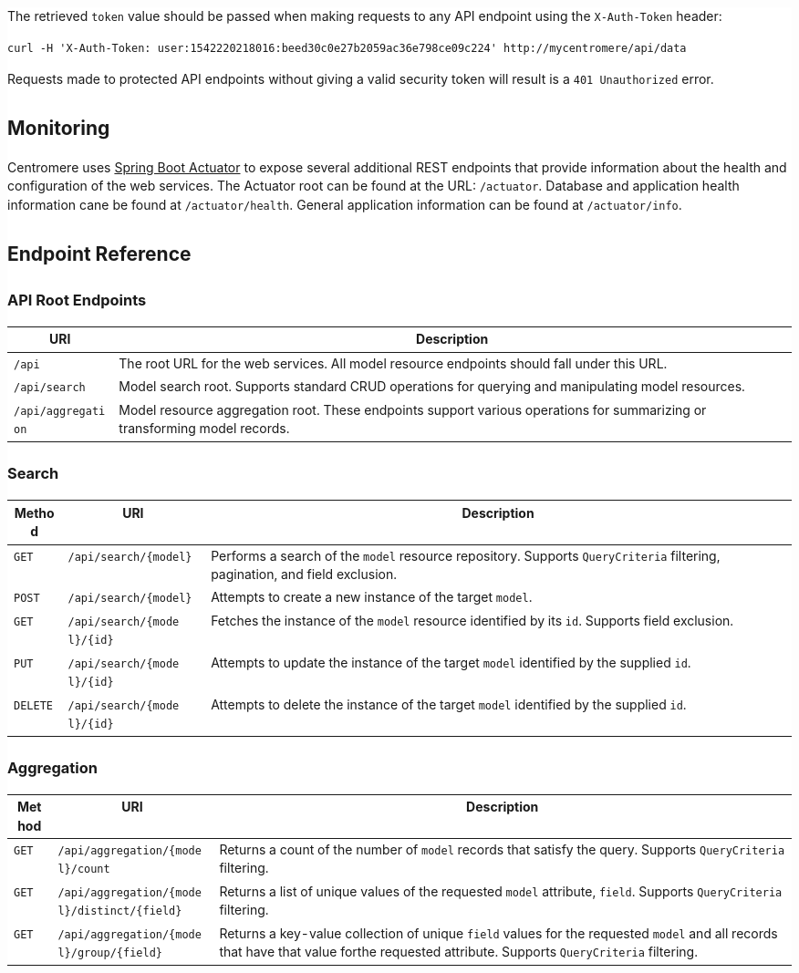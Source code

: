 The retrieved `token` value should be passed when making requests to any API endpoint using the `X-Auth-Token` header:

```
curl -H 'X-Auth-Token: user:1542220218016:beed30c0e27b2059ac36e798ce09c224' http://mycentromere/api/data
```

Requests made to protected API endpoints without giving a valid security token will result is a `401 Unauthorized` error.

## Monitoring

Centromere uses [Spring Boot Actuator](https://docs.spring.io/spring-boot/docs/current/reference/htmlsingle/#production-ready) to expose several additional REST endpoints that provide information about the health and configuration of the web services. The Actuator root can be found at the URL: `/actuator`. Database and application health information cane be found at `/actuator/health`.  General application information can be found at `/actuator/info`.

## Endpoint Reference

### API Root Endpoints

URI | Description
--- | -----------
`/api` | The root URL for the web services.  All model resource endpoints should fall under this URL.
`/api/search` | Model search root.  Supports standard CRUD operations for querying and manipulating model resources.
`/api/aggregation` | Model resource aggregation root. These endpoints support various operations for summarizing or transforming model records.

### Search

Method | URI | Description
------ | --- | -----------
`GET` | `/api/search/{model}` | Performs a search of the `model` resource repository.  Supports `QueryCriteria` filtering, pagination, and field exclusion.
`POST` | `/api/search/{model}` | Attempts to create a new instance of the target `model`.
`GET` | `/api/search/{model}/{id}` | Fetches the instance of the `model` resource identified by its `id`.  Supports field exclusion.
`PUT` | `/api/search/{model}/{id}` | Attempts to update the instance of the target `model` identified by the supplied `id`.
`DELETE` | `/api/search/{model}/{id}` | Attempts to delete the instance of the target `model` identified by the supplied `id`.

### Aggregation

Method | URI | Description
------ | --- | -----------
`GET` | `/api/aggregation/{model}/count` | Returns a count of the number of `model` records that satisfy the query.  Supports `QueryCriteria` filtering.
`GET` | `/api/aggregation/{model}/distinct/{field}` | Returns a list of unique values of the requested `model` attribute, `field`.  Supports `QueryCriteria` filtering.
`GET` | `/api/aggregation/{model}/group/{field}` | Returns a key-value collection of unique `field` values for the requested `model` and all records that have that value forthe requested attribute.  Supports `QueryCriteria` filtering.

